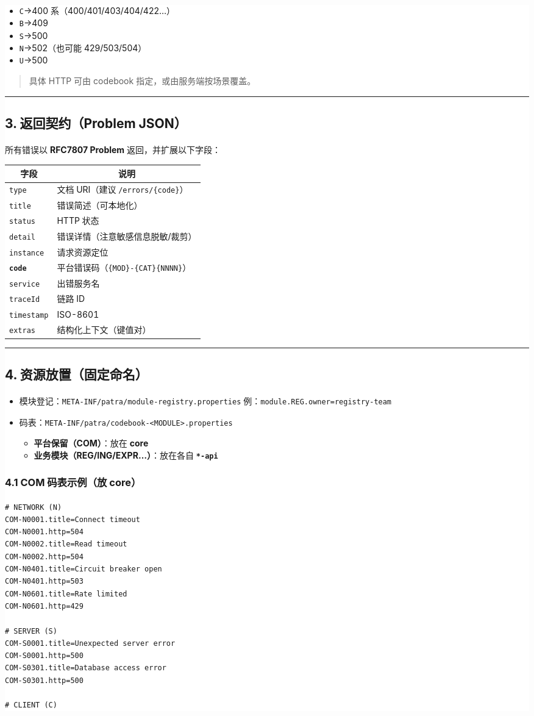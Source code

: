 * `C`→400 系（400/401/403/404/422…）
* `B`→409
* `S`→500
* `N`→502（也可能 429/503/504）
* `U`→500

> 具体 HTTP 可由 codebook 指定，或由服务端按场景覆盖。

---

## 3. 返回契约（Problem JSON）

所有错误以 **RFC7807 Problem** 返回，并扩展以下字段：

| 字段          | 说明                          |
| ----------- | --------------------------- |
| `type`      | 文档 URI（建议 `/errors/{code}`） |
| `title`     | 错误简述（可本地化）                  |
| `status`    | HTTP 状态                     |
| `detail`    | 错误详情（注意敏感信息脱敏/裁剪）           |
| `instance`  | 请求资源定位                      |
| **`code`**  | 平台错误码（`{MOD}-{CAT}{NNNN}`）  |
| `service`   | 出错服务名                       |
| `traceId`   | 链路 ID                       |
| `timestamp` | ISO-8601                    |
| `extras`    | 结构化上下文（键值对）                 |

---

## 4. 资源放置（固定命名）

* 模块登记：`META-INF/patra/module-registry.properties`
  例：`module.REG.owner=registry-team`
* 码表：`META-INF/patra/codebook-<MODULE>.properties`

    * **平台保留（COM）**：放在 **core**
    * **业务模块（REG/ING/EXPR…）**：放在各自 **`*-api`**

### 4.1 COM 码表示例（放 core）

```properties
# NETWORK (N)
COM-N0001.title=Connect timeout
COM-N0001.http=504
COM-N0002.title=Read timeout
COM-N0002.http=504
COM-N0401.title=Circuit breaker open
COM-N0401.http=503
COM-N0601.title=Rate limited
COM-N0601.http=429

# SERVER (S)
COM-S0001.title=Unexpected server error
COM-S0001.http=500
COM-S0301.title=Database access error
COM-S0301.http=500

# CLIENT (C)
```